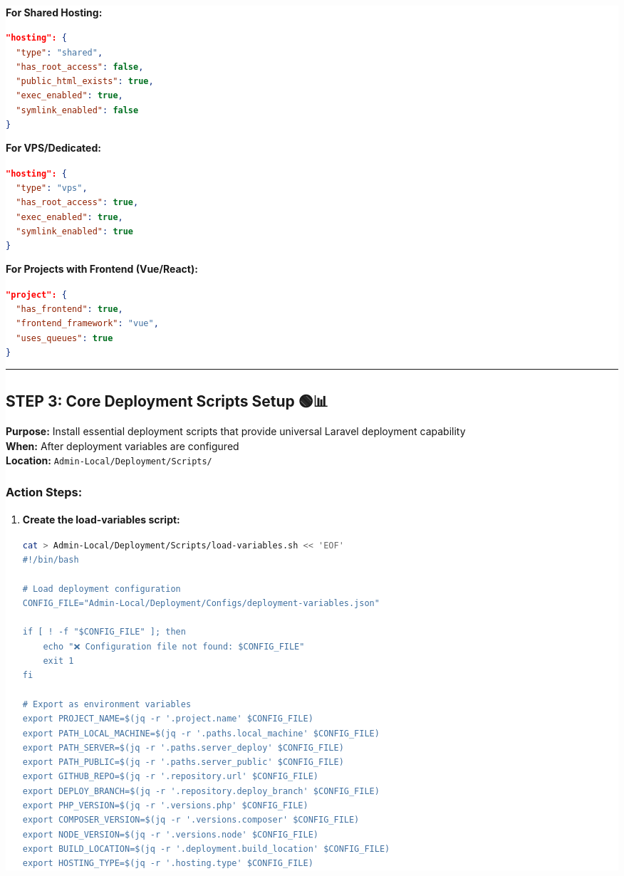 **For Shared Hosting:**
```json
"hosting": {
  "type": "shared",
  "has_root_access": false,
  "public_html_exists": true,
  "exec_enabled": true,
  "symlink_enabled": false
}
```

**For VPS/Dedicated:**
```json
"hosting": {
  "type": "vps",
  "has_root_access": true,
  "exec_enabled": true,
  "symlink_enabled": true
}
```

**For Projects with Frontend (Vue/React):**
```json
"project": {
  "has_frontend": true,
  "frontend_framework": "vue",
  "uses_queues": true
}
```

---

## **STEP 3: Core Deployment Scripts Setup** 🟢📊

**Purpose:** Install essential deployment scripts that provide universal Laravel deployment capability  
**When:** After deployment variables are configured  
**Location:** `Admin-Local/Deployment/Scripts/`

### **Action Steps:**

1. **Create the load-variables script:**
   ```bash
   cat > Admin-Local/Deployment/Scripts/load-variables.sh << 'EOF'
   #!/bin/bash
   
   # Load deployment configuration
   CONFIG_FILE="Admin-Local/Deployment/Configs/deployment-variables.json"
   
   if [ ! -f "$CONFIG_FILE" ]; then
       echo "❌ Configuration file not found: $CONFIG_FILE"
       exit 1
   fi
   
   # Export as environment variables
   export PROJECT_NAME=$(jq -r '.project.name' $CONFIG_FILE)
   export PATH_LOCAL_MACHINE=$(jq -r '.paths.local_machine' $CONFIG_FILE)
   export PATH_SERVER=$(jq -r '.paths.server_deploy' $CONFIG_FILE)
   export PATH_PUBLIC=$(jq -r '.paths.server_public' $CONFIG_FILE)
   export GITHUB_REPO=$(jq -r '.repository.url' $CONFIG_FILE)
   export DEPLOY_BRANCH=$(jq -r '.repository.deploy_branch' $CONFIG_FILE)
   export PHP_VERSION=$(jq -r '.versions.php' $CONFIG_FILE)
   export COMPOSER_VERSION=$(jq -r '.versions.composer' $CONFIG_FILE)
   export NODE_VERSION=$(jq -r '.versions.node' $CONFIG_FILE)
   export BUILD_LOCATION=$(jq -r '.deployment.build_location' $CONFIG_FILE)
   export HOSTING_TYPE=$(jq -r '.hosting.type' $CONFIG_FILE)
   ```